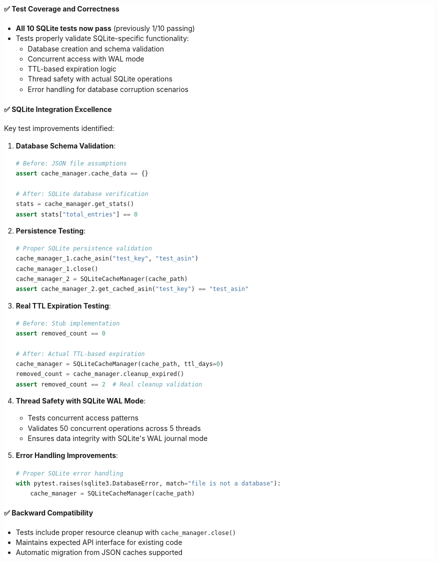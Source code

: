 #### ✅ **Test Coverage and Correctness**
- **All 10 SQLite tests now pass** (previously 1/10 passing)
- Tests properly validate SQLite-specific functionality:
  - Database creation and schema validation
  - Concurrent access with WAL mode
  - TTL-based expiration logic
  - Thread safety with actual SQLite operations
  - Error handling for database corruption scenarios

#### ✅ **SQLite Integration Excellence**
Key test improvements identified:

1. **Database Schema Validation**:
   ```python
   # Before: JSON file assumptions
   assert cache_manager.cache_data == {}

   # After: SQLite database verification
   stats = cache_manager.get_stats()
   assert stats["total_entries"] == 0
   ```

2. **Persistence Testing**:
   ```python
   # Proper SQLite persistence validation
   cache_manager_1.cache_asin("test_key", "test_asin")
   cache_manager_1.close()
   cache_manager_2 = SQLiteCacheManager(cache_path)
   assert cache_manager_2.get_cached_asin("test_key") == "test_asin"
   ```

3. **Real TTL Expiration Testing**:
   ```python
   # Before: Stub implementation
   assert removed_count == 0

   # After: Actual TTL-based expiration
   cache_manager = SQLiteCacheManager(cache_path, ttl_days=0)
   removed_count = cache_manager.cleanup_expired()
   assert removed_count == 2  # Real cleanup validation
   ```

4. **Thread Safety with SQLite WAL Mode**:
   - Tests concurrent access patterns
   - Validates 50 concurrent operations across 5 threads
   - Ensures data integrity with SQLite's WAL journal mode

5. **Error Handling Improvements**:
   ```python
   # Proper SQLite error handling
   with pytest.raises(sqlite3.DatabaseError, match="file is not a database"):
       cache_manager = SQLiteCacheManager(cache_path)
   ```

#### ✅ **Backward Compatibility**
- Tests include proper resource cleanup with `cache_manager.close()`
- Maintains expected API interface for existing code
- Automatic migration from JSON caches supported

